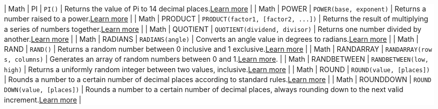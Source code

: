| Math        | PI               | `PI()`                                                                                                         | Returns the value of Pi to 14 decimal places.[Learn more](https://support.google.com/docs/answer/3093432)                                                                                                                                                                                                                                                                                                            |
| Math        | POWER            | `POWER(base, exponent)`                                                                                        | Returns a number raised to a power.[Learn more](https://support.google.com/docs/answer/3093433)                                                                                                                                                                                                                                                                                                                      |
| Math        | PRODUCT          | `PRODUCT(factor1, [factor2, ...])`                                                                             | Returns the result of multiplying a series of numbers together.[Learn more](https://support.google.com/docs/answer/3093502)                                                                                                                                                                                                                                                                                          |
| Math        | QUOTIENT         | `QUOTIENT(dividend, divisor)`                                                                                  | Returns one number divided by another.[Learn more](https://support.google.com/docs/answer/3093436)                                                                                                                                                                                                                                                                                                                   |
| Math        | RADIANS          | `RADIANS(angle)`                                                                                               | Converts an angle value in degrees to radians.[Learn more](https://support.google.com/docs/answer/3093437)                                                                                                                                                                                                                                                                                                           |
| Math        | RAND             | `RAND()`                                                                                                       | Returns a random number between 0 inclusive and 1 exclusive.[Learn more](https://support.google.com/docs/answer/3093438)                                                                                                                                                                                                                                                                                             |
| Math        | RANDARRAY        | `RANDARRAY(rows, columns)`                                                                                     | Generates an array of random numbers between 0 and 1.[Learn more](https://support.google.com/docs/answer/9211904).                                                                                                                                                                                                                                                                                                   |
| Math        | RANDBETWEEN      | `RANDBETWEEN(low, high)`                                                                                       | Returns a uniformly random integer between two values, inclusive.[Learn more](https://support.google.com/docs/answer/3093507)                                                                                                                                                                                                                                                                                        |
| Math        | ROUND            | `ROUND(value, [places])`                                                                                       | Rounds a number to a certain number of decimal places according to standard rules.[Learn more](https://support.google.com/docs/answer/3093440)                                                                                                                                                                                                                                                                       |
| Math        | ROUNDDOWN        | `ROUNDDOWN(value, [places])`                                                                                   | Rounds a number to a certain number of decimal places, always rounding down to the next valid increment.[Learn more](https://support.google.com/docs/answer/3093442)                                                                                                                                                                                                                                                 |